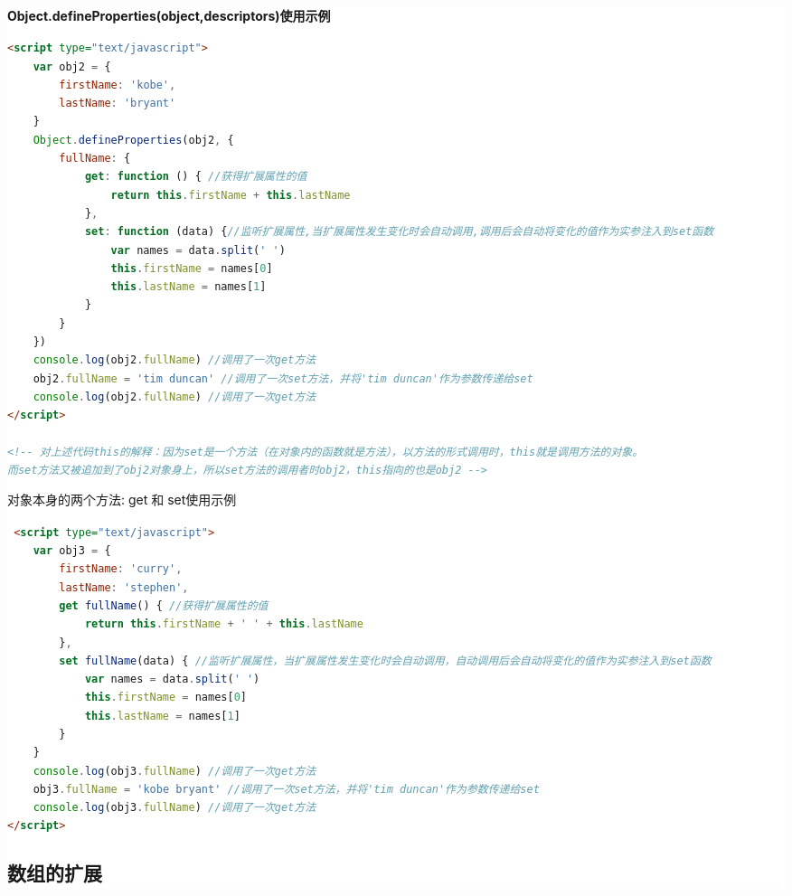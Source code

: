 **Object.defineProperties(object,descriptors)使用示例**

```html
<script type="text/javascript">
    var obj2 = {
        firstName: 'kobe',
        lastName: 'bryant'
    }
    Object.defineProperties(obj2, {
        fullName: {
            get: function () { //获得扩展属性的值
                return this.firstName + this.lastName
            },
            set: function (data) {//监听扩展属性,当扩展属性发生变化时会自动调用,调用后会自动将变化的值作为实参注入到set函数
                var names = data.split(' ')
                this.firstName = names[0]
                this.lastName = names[1]
            }
        }
    })
    console.log(obj2.fullName) //调用了一次get方法
    obj2.fullName = 'tim duncan' //调用了一次set方法，并将'tim duncan'作为参数传递给set
    console.log(obj2.fullName) //调用了一次get方法
</script>

<!-- 对上述代码this的解释：因为set是一个方法（在对象内的函数就是方法），以方法的形式调用时，this就是调用方法的对象。
而set方法又被追加到了obj2对象身上，所以set方法的调用者时obj2，this指向的也是obj2 -->
```

对象本身的两个方法: get 和 set使用示例

```html
 <script type="text/javascript">
    var obj3 = {
        firstName: 'curry',
        lastName: 'stephen',
        get fullName() { //获得扩展属性的值
            return this.firstName + ' ' + this.lastName
        },
        set fullName(data) { //监听扩展属性，当扩展属性发生变化时会自动调用，自动调用后会自动将变化的值作为实参注入到set函数
            var names = data.split(' ')
            this.firstName = names[0]
            this.lastName = names[1]
        }
    }
    console.log(obj3.fullName) //调用了一次get方法
    obj3.fullName = 'kobe bryant' //调用了一次set方法，并将'tim duncan'作为参数传递给set
    console.log(obj3.fullName) //调用了一次get方法
</script>
```

## 数组的扩展
